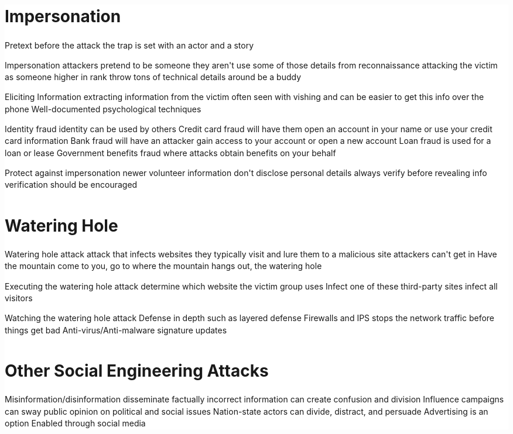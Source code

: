 # Impersonation

Pretext
	before the attack the trap is set with an actor and a story

Impersonation
	attackers pretend to be someone they aren't
	use some of those details from reconnaissance 
	attacking the victim as someone higher in rank 
	throw tons of technical details around 
	be a buddy

Eliciting Information
	extracting information from the victim
	often seen with vishing and can be easier to get this info over the phone
	Well-documented psychological techniques

Identity fraud 
	identity can be used by others 
	Credit card fraud will have them open an account in your name or use your credit card information
	Bank fraud will have an attacker gain access to your account or open a new account
	Loan fraud is used for a loan or lease 
	Government benefits fraud where attacks obtain benefits on your behalf

Protect against impersonation
	newer volunteer information
	don't disclose personal details
	always verify before revealing info 
	verification should be encouraged 

# Watering Hole

Watering hole attack
	attack that infects websites they typically visit and lure them to a malicious site
	attackers can't get in 
	Have the mountain come to you, go to where the mountain hangs out, the watering hole

Executing the watering hole attack
	determine which website the victim group uses
	Infect one of these third-party sites 
	infect all visitors

Watching the watering hole attack 
	Defense in depth such as layered defense 
	Firewalls and IPS stops the network traffic before things get bad
	Anti-virus/Anti-malware signature updates

# Other Social Engineering Attacks

Misinformation/disinformation
	disseminate factually incorrect information can create confusion and division
	Influence campaigns can sway public opinion on political and social issues
	Nation-state actors can divide, distract, and persuade
	Advertising is an option
	Enabled through social media 
